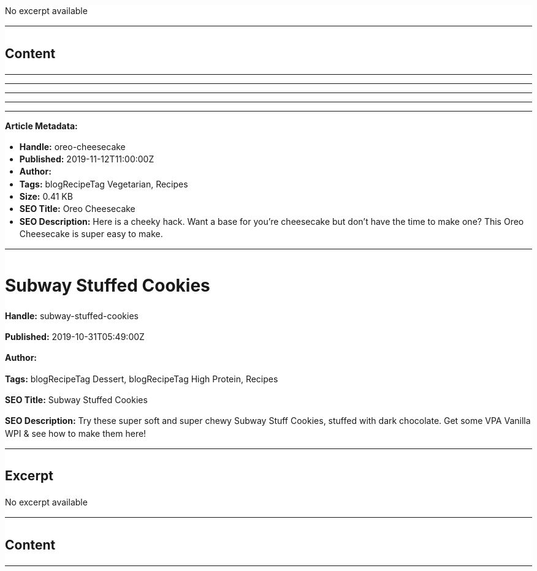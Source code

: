 No excerpt available

---

## Content

---

---

---

---



---

**Article Metadata:**

- **Handle:** oreo-cheesecake
- **Published:** 2019-11-12T11:00:00Z
- **Author:**  
- **Tags:** blogRecipeTag Vegetarian, Recipes
- **Size:** 0.41 KB
- **SEO Title:** Oreo Cheesecake
- **SEO Description:** Here is a cheeky hack. Want a base for you’re cheesecake but don’t have the time to make one? This Oreo Cheesecake is super easy to make.

---

<a id="subway-stuffed-cookies"></a>

# Subway Stuffed Cookies

**Handle:** subway-stuffed-cookies

**Published:** 2019-10-31T05:49:00Z

**Author:**  

**Tags:** blogRecipeTag Dessert, blogRecipeTag High Protein, Recipes

**SEO Title:** Subway Stuffed Cookies

**SEO Description:** Try these super soft and super chewy Subway Stuff Cookies, stuffed with dark chocolate. Get some VPA Vanilla WPI & see how to make them here!

---

## Excerpt

No excerpt available

---

## Content

---